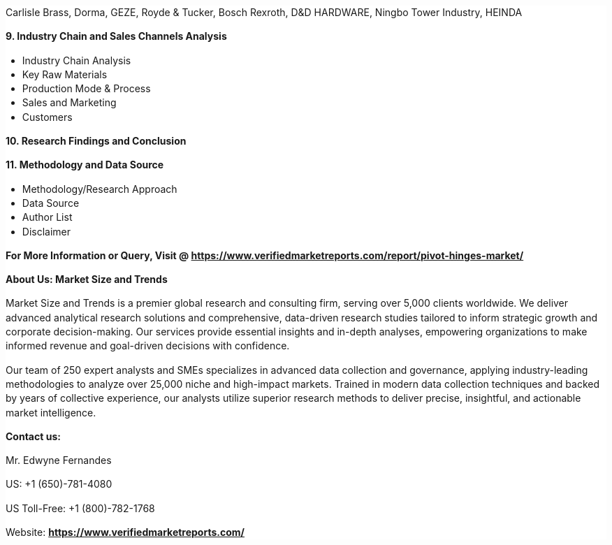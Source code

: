 Carlisle Brass, Dorma, GEZE, Royde & Tucker, Bosch Rexroth, D&D HARDWARE, Ningbo Tower Industry, HEINDA</strong></p><p><strong>9. Industry Chain and Sales Channels Analysis</strong></p><ul><li>Industry Chain Analysis</li><li>Key Raw Materials</li><li>Production Mode &amp; Process</li><li>Sales and Marketing</li><li>Customers</li></ul><p><strong>10. Research Findings and Conclusion</strong></p><p><strong>11. Methodology and Data Source</strong></p><ul><li>Methodology/Research Approach</li><li>Data Source</li><li>Author List</li><li>Disclaimer</li></ul></p><p><strong>For More Information or Query, Visit @ <a href="https://www.verifiedmarketreports.com/report/pivot-hinges-market/">https://www.verifiedmarketreports.com/report/pivot-hinges-market/</a></strong></p><p><strong>About Us: Market Size and Trends</strong></p><p>Market Size and Trends is a premier global research and consulting firm, serving over 5,000 clients worldwide. We deliver advanced analytical research solutions and comprehensive, data-driven research studies tailored to inform strategic growth and corporate decision-making. Our services provide essential insights and in-depth analyses, empowering organizations to make informed revenue and goal-driven decisions with confidence.</p><p>Our team of 250 expert analysts and SMEs specializes in advanced data collection and governance, applying industry-leading methodologies to analyze over 25,000 niche and high-impact markets. Trained in modern data collection techniques and backed by years of collective experience, our analysts utilize superior research methods to deliver precise, insightful, and actionable market intelligence.</p><p><strong>Contact us:</strong></p><p>Mr. Edwyne Fernandes</p><p>US: +1 (650)-781-4080</p><p>US Toll-Free: +1 (800)-782-1768</p><p>Website: <strong><a href="https://www.verifiedmarketreports.com/">https://www.verifiedmarketreports.com/</a></strong></p>
